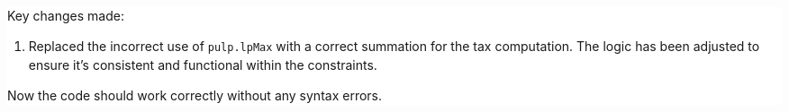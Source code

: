 Key changes made:
1. Replaced the incorrect use of `pulp.lpMax` with a correct summation for the tax computation. The logic has been adjusted to ensure it’s consistent and functional within the constraints.
  
Now the code should work correctly without any syntax errors.

